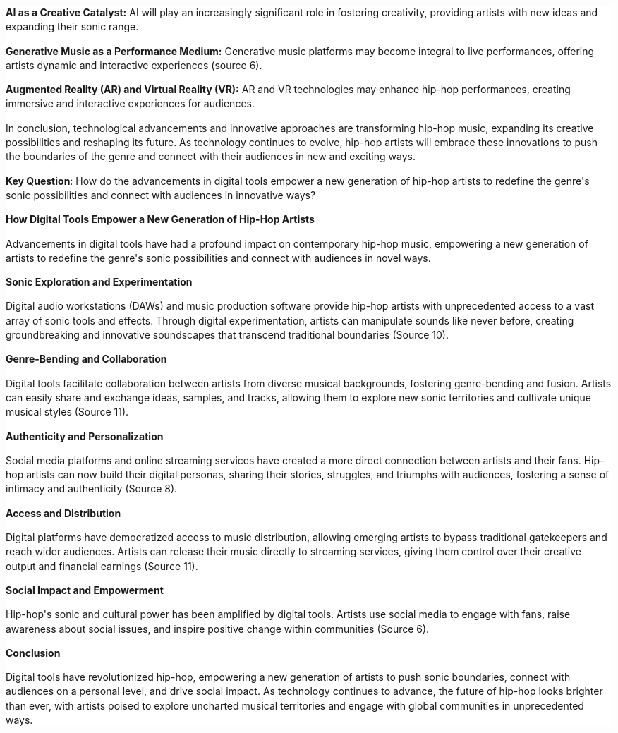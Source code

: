 **AI as a Creative Catalyst:** AI will play an increasingly significant role in fostering creativity, providing artists with new ideas and expanding their sonic range.

**Generative Music as a Performance Medium:** Generative music platforms may become integral to live performances, offering artists dynamic and interactive experiences (source 6).

**Augmented Reality (AR) and Virtual Reality (VR):** AR and VR technologies may enhance hip-hop performances, creating immersive and interactive experiences for audiences.

In conclusion, technological advancements and innovative approaches are transforming hip-hop music, expanding its creative possibilities and reshaping its future. As technology continues to evolve, hip-hop artists will embrace these innovations to push the boundaries of the genre and connect with their audiences in new and exciting ways.

**Key Question**: How do the advancements in digital tools empower a new generation of hip-hop artists to redefine the genre's sonic possibilities and connect with audiences in innovative ways?

**How Digital Tools Empower a New Generation of Hip-Hop Artists**

Advancements in digital tools have had a profound impact on contemporary hip-hop music, empowering a new generation of artists to redefine the genre's sonic possibilities and connect with audiences in novel ways.

**Sonic Exploration and Experimentation**

Digital audio workstations (DAWs) and music production software provide hip-hop artists with unprecedented access to a vast array of sonic tools and effects. Through digital experimentation, artists can manipulate sounds like never before, creating groundbreaking and innovative soundscapes that transcend traditional boundaries (Source 10).

**Genre-Bending and Collaboration**

Digital tools facilitate collaboration between artists from diverse musical backgrounds, fostering genre-bending and fusion. Artists can easily share and exchange ideas, samples, and tracks, allowing them to explore new sonic territories and cultivate unique musical styles (Source 11).

**Authenticity and Personalization**

Social media platforms and online streaming services have created a more direct connection between artists and their fans. Hip-hop artists can now build their digital personas, sharing their stories, struggles, and triumphs with audiences, fostering a sense of intimacy and authenticity (Source 8).

**Access and Distribution**

Digital platforms have democratized access to music distribution, allowing emerging artists to bypass traditional gatekeepers and reach wider audiences. Artists can release their music directly to streaming services, giving them control over their creative output and financial earnings (Source 11).

**Social Impact and Empowerment**

Hip-hop's sonic and cultural power has been amplified by digital tools. Artists use social media to engage with fans, raise awareness about social issues, and inspire positive change within communities (Source 6).

**Conclusion**

Digital tools have revolutionized hip-hop, empowering a new generation of artists to push sonic boundaries, connect with audiences on a personal level, and drive social impact. As technology continues to advance, the future of hip-hop looks brighter than ever, with artists poised to explore uncharted musical territories and engage with global communities in unprecedented ways.
